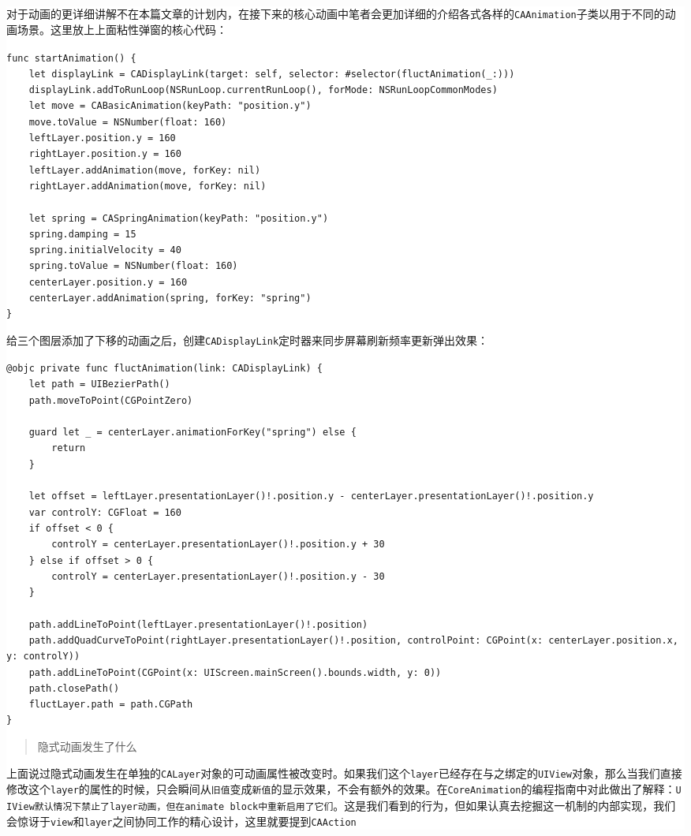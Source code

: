 对于动画的更详细讲解不在本篇文章的计划内，在接下来的核心动画中笔者会更加详细的介绍各式各样的`CAAnimation`子类以用于不同的动画场景。这里放上上面粘性弹窗的核心代码：

``` 
func startAnimation() {
    let displayLink = CADisplayLink(target: self, selector: #selector(fluctAnimation(_:)))
    displayLink.addToRunLoop(NSRunLoop.currentRunLoop(), forMode: NSRunLoopCommonModes)
    let move = CABasicAnimation(keyPath: "position.y")
    move.toValue = NSNumber(float: 160)
    leftLayer.position.y = 160
    rightLayer.position.y = 160
    leftLayer.addAnimation(move, forKey: nil)
    rightLayer.addAnimation(move, forKey: nil)

    let spring = CASpringAnimation(keyPath: "position.y")
    spring.damping = 15
    spring.initialVelocity = 40
    spring.toValue = NSNumber(float: 160)
    centerLayer.position.y = 160
    centerLayer.addAnimation(spring, forKey: "spring")
}
```

给三个图层添加了下移的动画之后，创建`CADisplayLink`定时器来同步屏幕刷新频率更新弹出效果： 

``` 
@objc private func fluctAnimation(link: CADisplayLink) {
    let path = UIBezierPath()
    path.moveToPoint(CGPointZero)

    guard let _ = centerLayer.animationForKey("spring") else {
        return
    }

    let offset = leftLayer.presentationLayer()!.position.y - centerLayer.presentationLayer()!.position.y
    var controlY: CGFloat = 160
    if offset < 0 {
        controlY = centerLayer.presentationLayer()!.position.y + 30
    } else if offset > 0 {
        controlY = centerLayer.presentationLayer()!.position.y - 30
    }

    path.addLineToPoint(leftLayer.presentationLayer()!.position)
    path.addQuadCurveToPoint(rightLayer.presentationLayer()!.position, controlPoint: CGPoint(x: centerLayer.position.x, y: controlY))
    path.addLineToPoint(CGPoint(x: UIScreen.mainScreen().bounds.width, y: 0))
    path.closePath()
    fluctLayer.path = path.CGPath
}
```

> 隐式动画发生了什么

上面说过隐式动画发生在单独的`CALayer`对象的可动画属性被改变时。如果我们这个`layer`已经存在与之绑定的`UIView`对象，那么当我们直接修改这个`layer`的属性的时候，只会瞬间从`旧值`变成`新值`的显示效果，不会有额外的效果。在`CoreAnimation`的编程指南中对此做出了解释：`UIView默认情况下禁止了layer动画，但在animate block中重新启用了它们`。这是我们看到的行为，但如果认真去挖掘这一机制的内部实现，我们会惊讶于`view`和`layer`之间协同工作的精心设计，这里就要提到`CAAction`
